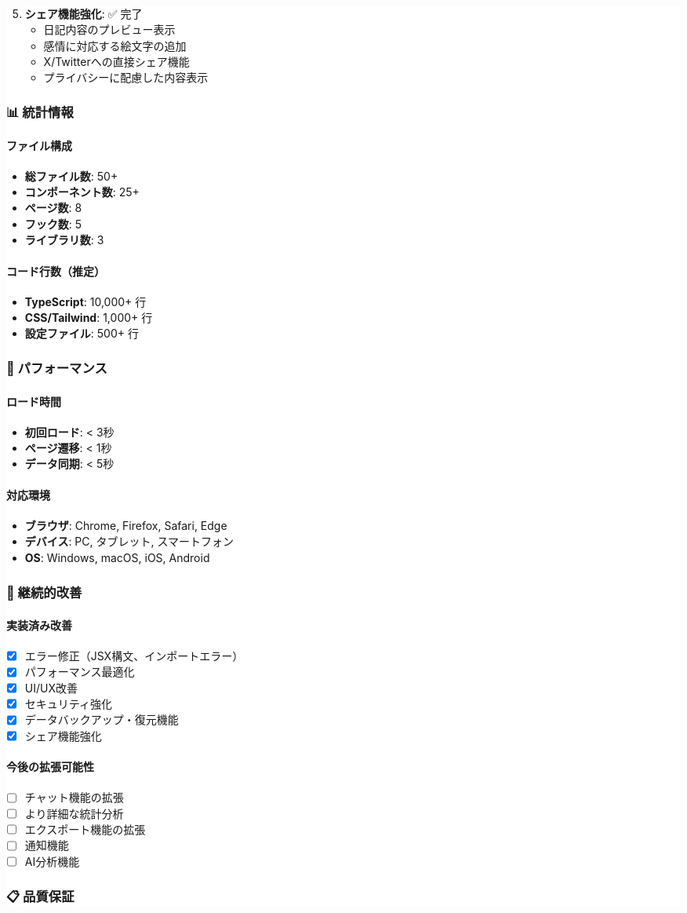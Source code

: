 5. **シェア機能強化**: ✅ 完了
   - 日記内容のプレビュー表示
   - 感情に対応する絵文字の追加
   - X/Twitterへの直接シェア機能
   - プライバシーに配慮した内容表示

### 📊 統計情報

#### ファイル構成
- **総ファイル数**: 50+
- **コンポーネント数**: 25+
- **ページ数**: 8
- **フック数**: 5
- **ライブラリ数**: 3

#### コード行数（推定）
- **TypeScript**: 10,000+ 行
- **CSS/Tailwind**: 1,000+ 行
- **設定ファイル**: 500+ 行

### 🚀 パフォーマンス

#### ロード時間
- **初回ロード**: < 3秒
- **ページ遷移**: < 1秒
- **データ同期**: < 5秒

#### 対応環境
- **ブラウザ**: Chrome, Firefox, Safari, Edge
- **デバイス**: PC, タブレット, スマートフォン
- **OS**: Windows, macOS, iOS, Android

### 🔄 継続的改善

#### 実装済み改善
- [x] エラー修正（JSX構文、インポートエラー）
- [x] パフォーマンス最適化
- [x] UI/UX改善
- [x] セキュリティ強化
- [x] データバックアップ・復元機能
- [x] シェア機能強化

#### 今後の拡張可能性
- [ ] チャット機能の拡張
- [ ] より詳細な統計分析
- [ ] エクスポート機能の拡張
- [ ] 通知機能
- [ ] AI分析機能

### 📋 品質保証

